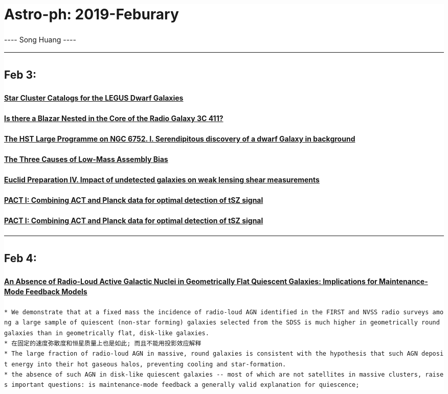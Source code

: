 # Astro-ph: 2019-Feburary

---- Song Huang ----

----

## Feb 3:

#### [Star Cluster Catalogs for the LEGUS Dwarf Galaxies](https://arxiv.org/abs/1902.00082)


#### [Is there a Blazar Nested in the Core of the Radio Galaxy 3C 411?](https://arxiv.org/abs/1902.00266)


#### [The HST Large Programme on NGC 6752. I. Serendipitous discovery of a dwarf Galaxy in background](https://arxiv.org/abs/1902.00271)


#### [The Three Causes of Low-Mass Assembly Bias](https://arxiv.org/abs/1902.00030)


#### [Euclid Preparation IV. Impact of undetected galaxies on weak lensing shear measurements](https://arxiv.org/abs/1902.00044)


#### [PACT I: Combining ACT and Planck data for optimal detection of tSZ signal](https://arxiv.org/abs/1902.00350)


#### [PACT I: Combining ACT and Planck data for optimal detection of tSZ signal](https://arxiv.org/abs/1902.00350)


----

## Feb 4:

#### [An Absence of Radio-Loud Active Galactic Nuclei in Geometrically Flat Quiescent Galaxies: Implications for Maintenance-Mode Feedback Models](https://arxiv.org/abs/1902.00515)
    * We demonstrate that at a fixed mass the incidence of radio-loud AGN identified in the FIRST and NVSS radio surveys among a large sample of quiescent (non-star forming) galaxies selected from the SDSS is much higher in geometrically round galaxies than in geometrically flat, disk-like galaxies.
    * 在固定的速度弥散度和恒星质量上也是如此; 而且不能用投影效应解释
    * The large fraction of radio-loud AGN in massive, round galaxies is consistent with the hypothesis that such AGN deposit energy into their hot gaseous halos, preventing cooling and star-formation.
    * the absence of such AGN in disk-like quiescent galaxies -- most of which are not satellites in massive clusters, raises important questions: is maintenance-mode feedback a generally valid explanation for quiescence;
